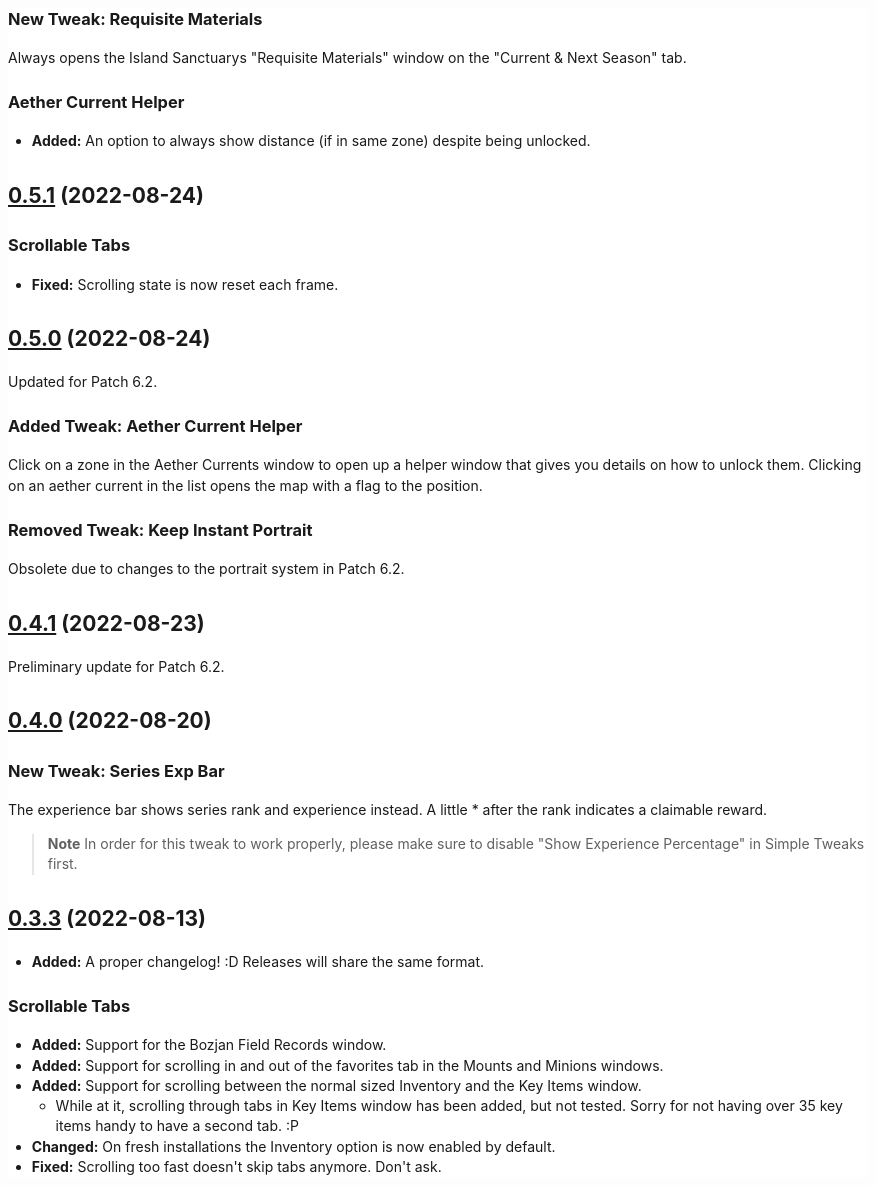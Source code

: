 ### New Tweak: Requisite Materials

Always opens the Island Sanctuarys "Requisite Materials" window on the "Current & Next Season" tab.

### Aether Current Helper

- **Added:** An option to always show distance (if in same zone) despite being unlocked.

## [0.5.1] (2022-08-24)

### Scrollable Tabs

- **Fixed:** Scrolling state is now reset each frame.

## [0.5.0] (2022-08-24)

Updated for Patch 6.2.

### Added Tweak: Aether Current Helper

Click on a zone in the Aether Currents window to open up a helper window that gives you details on how to unlock them. Clicking on an aether current in the list opens the map with a flag to the position.

### Removed Tweak: Keep Instant Portrait

Obsolete due to changes to the portrait system in Patch 6.2.

## [0.4.1] (2022-08-23)

Preliminary update for Patch 6.2.

## [0.4.0] (2022-08-20)

### New Tweak: Series Exp Bar

The experience bar shows series rank and experience instead. A little \* after the rank indicates a claimable reward.

> **Note**
> In order for this tweak to work properly, please make sure to disable "Show Experience Percentage" in Simple Tweaks first.

## [0.3.3] (2022-08-13)

- **Added:** A proper changelog! :D Releases will share the same format.

### Scrollable Tabs

- **Added:** Support for the Bozjan Field Records window.
- **Added:** Support for scrolling in and out of the favorites tab in the Mounts and Minions windows.
- **Added:** Support for scrolling between the normal sized Inventory and the Key Items window.
  - While at it, scrolling through tabs in Key Items window has been added, but not tested. Sorry for not having over 35 key items handy to have a second tab. :P
- **Changed:** On fresh installations the Inventory option is now enabled by default.
- **Fixed:** Scrolling too fast doesn't skip tabs anymore. Don't ask.


[unreleased]: https://github.com/Haselnussbomber/HaselTweaks/compare/main...dev
[34.1.1]: https://github.com/Haselnussbomber/HaselTweaks/compare/v34.1.0...v34.1.1
[34.1.0]: https://github.com/Haselnussbomber/HaselTweaks/compare/v34.0.6...v34.1.0
[34.0.6]: https://github.com/Haselnussbomber/HaselTweaks/compare/v34.0.5...v34.0.6
[34.0.5]: https://github.com/Haselnussbomber/HaselTweaks/compare/v34.0.4...v34.0.5
[34.0.4]: https://github.com/Haselnussbomber/HaselTweaks/compare/v34.0.3...v34.0.4
[34.0.3]: https://github.com/Haselnussbomber/HaselTweaks/compare/v34.0.2...v34.0.3
[34.0.2]: https://github.com/Haselnussbomber/HaselTweaks/compare/v34.0.1...v34.0.2
[34.0.1]: https://github.com/Haselnussbomber/HaselTweaks/compare/v34.0.0...v34.0.1
[34.0.0]: https://github.com/Haselnussbomber/HaselTweaks/compare/v33.0.2...v34.0.0
[33.0.2]: https://github.com/Haselnussbomber/HaselTweaks/compare/v33.0.1...v33.0.2
[33.0.1]: https://github.com/Haselnussbomber/HaselTweaks/compare/v33.0.0...v33.0.1
[33.0.0]: https://github.com/Haselnussbomber/HaselTweaks/compare/v32.1.1...v33.0.0
[32.1.1]: https://github.com/Haselnussbomber/HaselTweaks/compare/v32.1.0...v32.1.1
[32.1.0]: https://github.com/Haselnussbomber/HaselTweaks/compare/v32.0.4...v32.1.0
[32.0.4]: https://github.com/Haselnussbomber/HaselTweaks/compare/v32.0.3...v32.0.4
[32.0.3]: https://github.com/Haselnussbomber/HaselTweaks/compare/v32.0.2...v32.0.3
[32.0.2]: https://github.com/Haselnussbomber/HaselTweaks/compare/v32.0.1...v32.0.2
[32.0.1]: https://github.com/Haselnussbomber/HaselTweaks/compare/v32.0.0...v32.0.1
[32.0.0]: https://github.com/Haselnussbomber/HaselTweaks/compare/v31.0.0...v32.0.0
[31.0.0]: https://github.com/Haselnussbomber/HaselTweaks/compare/v30.0.2...v31.0.0
[30.0.2]: https://github.com/Haselnussbomber/HaselTweaks/compare/v30.0.1...v30.0.2
[30.0.1]: https://github.com/Haselnussbomber/HaselTweaks/compare/v30.0.0...v30.0.1
[30.0.0]: https://github.com/Haselnussbomber/HaselTweaks/compare/v29.0.2...v30.0.0
[29.0.2]: https://github.com/Haselnussbomber/HaselTweaks/compare/v29.0.1...v29.0.2
[29.0.1]: https://github.com/Haselnussbomber/HaselTweaks/compare/v29.0.0...v29.0.1
[29.0.0]: https://github.com/Haselnussbomber/HaselTweaks/compare/v28.0.5...v29.0.0
[28.0.5]: https://github.com/Haselnussbomber/HaselTweaks/compare/v28.0.4...v28.0.5
[28.0.4]: https://github.com/Haselnussbomber/HaselTweaks/compare/v28.0.3...v28.0.4
[28.0.3]: https://github.com/Haselnussbomber/HaselTweaks/compare/v28.0.2...v28.0.3
[28.0.2]: https://github.com/Haselnussbomber/HaselTweaks/compare/v28.0.1...v28.0.2
[28.0.1]: https://github.com/Haselnussbomber/HaselTweaks/compare/v28.0.0...v28.0.1
[28.0.0]: https://github.com/Haselnussbomber/HaselTweaks/compare/v27.0.3...v28.0.0
[27.0.3]: https://github.com/Haselnussbomber/HaselTweaks/compare/v27.0.2...v27.0.3
[27.0.2]: https://github.com/Haselnussbomber/HaselTweaks/compare/v27.0.1...v27.0.2
[27.0.1]: https://github.com/Haselnussbomber/HaselTweaks/compare/v27.0.0...v27.0.1
[27.0.0]: https://github.com/Haselnussbomber/HaselTweaks/compare/v26.1.1...v27.0.0
[26.1.1]: https://github.com/Haselnussbomber/HaselTweaks/compare/v26.1.0...v26.1.1
[26.1.0]: https://github.com/Haselnussbomber/HaselTweaks/compare/v26.0.2...v26.1.0
[26.0.2]: https://github.com/Haselnussbomber/HaselTweaks/compare/v26.0.1...v26.0.2
[26.0.1]: https://github.com/Haselnussbomber/HaselTweaks/compare/v26.0.0...v26.0.1
[26.0.0]: https://github.com/Haselnussbomber/HaselTweaks/compare/v25.2.12...v26.0.0
[25.2.12]: https://github.com/Haselnussbomber/HaselTweaks/compare/v25.2.11...v25.2.12
[25.2.11]: https://github.com/Haselnussbomber/HaselTweaks/compare/v25.2.10...v25.2.11
[25.2.10]: https://github.com/Haselnussbomber/HaselTweaks/compare/v25.2.9...v25.2.10
[25.2.9]: https://github.com/Haselnussbomber/HaselTweaks/compare/v25.2.8...v25.2.9
[25.2.8]: https://github.com/Haselnussbomber/HaselTweaks/compare/v25.2.7...v25.2.8
[25.2.7]: https://github.com/Haselnussbomber/HaselTweaks/compare/v25.2.6...v25.2.7
[25.2.6]: https://github.com/Haselnussbomber/HaselTweaks/compare/v25.2.5...v25.2.6
[25.2.5]: https://github.com/Haselnussbomber/HaselTweaks/compare/v25.2.4...v25.2.5
[25.2.4]: https://github.com/Haselnussbomber/HaselTweaks/compare/v25.2.3...v25.2.4
[25.2.3]: https://github.com/Haselnussbomber/HaselTweaks/compare/v25.2.2...v25.2.3
[25.2.2]: https://github.com/Haselnussbomber/HaselTweaks/compare/v25.2.1...v25.2.2
[25.2.1]: https://github.com/Haselnussbomber/HaselTweaks/compare/v25.2.0...v25.2.1
[25.2.0]: https://github.com/Haselnussbomber/HaselTweaks/compare/v25.1.2...v25.2.0
[25.1.2]: https://github.com/Haselnussbomber/HaselTweaks/compare/v25.1.1...v25.1.2
[25.1.1]: https://github.com/Haselnussbomber/HaselTweaks/compare/v25.1.0...v25.1.1
[25.1.0]: https://github.com/Haselnussbomber/HaselTweaks/compare/v25.0.0...v25.1.0
[25.0.0]: https://github.com/Haselnussbomber/HaselTweaks/compare/v24.1.3...v25.0.0
[24.1.3]: https://github.com/Haselnussbomber/HaselTweaks/compare/v24.1.2...v24.1.3
[24.1.2]: https://github.com/Haselnussbomber/HaselTweaks/compare/v24.1.1...v24.1.2
[24.1.1]: https://github.com/Haselnussbomber/HaselTweaks/compare/v24.1.0...v24.1.1
[24.1.0]: https://github.com/Haselnussbomber/HaselTweaks/compare/v24.0.3...v24.1.0
[24.0.3]: https://github.com/Haselnussbomber/HaselTweaks/compare/v24.0.2...v24.0.3
[24.0.2]: https://github.com/Haselnussbomber/HaselTweaks/compare/v24.0.1...v24.0.2
[24.0.1]: https://github.com/Haselnussbomber/HaselTweaks/compare/v24.0.0...v24.0.1
[24.0.0]: https://github.com/Haselnussbomber/HaselTweaks/compare/v23.0.2...v24.0.0
[23.0.2]: https://github.com/Haselnussbomber/HaselTweaks/compare/v23.0.1...v23.0.2
[23.0.1]: https://github.com/Haselnussbomber/HaselTweaks/compare/v23.0.0...v23.0.1
[23.0.0]: https://github.com/Haselnussbomber/HaselTweaks/compare/v22.0.1...v23.0.0
[22.0.1]: https://github.com/Haselnussbomber/HaselTweaks/compare/v22.0.0...v22.0.1
[22.0.0]: https://github.com/Haselnussbomber/HaselTweaks/compare/v21.0.0...v22.0.0
[21.0.0]: https://github.com/Haselnussbomber/HaselTweaks/compare/v20.4.0...v21.0.0
[20.4.0]: https://github.com/Haselnussbomber/HaselTweaks/compare/v20.3.2...v20.4.0
[20.3.2]: https://github.com/Haselnussbomber/HaselTweaks/compare/v20.3.1...v20.3.2
[20.3.1]: https://github.com/Haselnussbomber/HaselTweaks/compare/v20.3.0...v20.3.1
[20.3.0]: https://github.com/Haselnussbomber/HaselTweaks/compare/v20.2.1...v20.3.0
[20.2.1]: https://github.com/Haselnussbomber/HaselTweaks/compare/v20.2.0...v20.2.1
[20.2.0]: https://github.com/Haselnussbomber/HaselTweaks/compare/v20.1.4...v20.2.0
[20.1.4]: https://github.com/Haselnussbomber/HaselTweaks/compare/v20.1.3...v20.1.4
[20.1.3]: https://github.com/Haselnussbomber/HaselTweaks/compare/v20.1.2...v20.1.3
[20.1.2]: https://github.com/Haselnussbomber/HaselTweaks/compare/v20.1.1...v20.1.2
[20.1.1]: https://github.com/Haselnussbomber/HaselTweaks/compare/v20.1.0...v20.1.1
[20.1.0]: https://github.com/Haselnussbomber/HaselTweaks/compare/v20.0.3...v20.1.0
[20.0.3]: https://github.com/Haselnussbomber/HaselTweaks/compare/v20.0.2...v20.0.3
[20.0.2]: https://github.com/Haselnussbomber/HaselTweaks/compare/v20.0.1...v20.0.2
[20.0.1]: https://github.com/Haselnussbomber/HaselTweaks/compare/v20.0.0...v20.0.1
[20.0.0]: https://github.com/Haselnussbomber/HaselTweaks/compare/v19.1.0...v20.0.0
[19.1.0]: https://github.com/Haselnussbomber/HaselTweaks/compare/v19.0.5...v19.1.0
[19.0.5]: https://github.com/Haselnussbomber/HaselTweaks/compare/v19.0.4...v19.0.5
[19.0.4]: https://github.com/Haselnussbomber/HaselTweaks/compare/v19.0.3...v19.0.4
[19.0.3]: https://github.com/Haselnussbomber/HaselTweaks/compare/v19.0.2...v19.0.3
[19.0.2]: https://github.com/Haselnussbomber/HaselTweaks/compare/v19.0.1...v19.0.2
[19.0.1]: https://github.com/Haselnussbomber/HaselTweaks/compare/v19.0.0...v19.0.1
[19.0.0]: https://github.com/Haselnussbomber/HaselTweaks/compare/v18.0.4...v19.0.0
[18.0.4]: https://github.com/Haselnussbomber/HaselTweaks/compare/v18.0.3...v18.0.4
[18.0.3]: https://github.com/Haselnussbomber/HaselTweaks/compare/v18.0.2...v18.0.3
[18.0.2]: https://github.com/Haselnussbomber/HaselTweaks/compare/v18.0.1...v18.0.2
[18.0.1]: https://github.com/Haselnussbomber/HaselTweaks/compare/v18.0.0...v18.0.1
[18.0.0]: https://github.com/Haselnussbomber/HaselTweaks/compare/v17.0.2...v18.0.0
[17.0.2]: https://github.com/Haselnussbomber/HaselTweaks/compare/v17.0.1...v17.0.2
[17.0.1]: https://github.com/Haselnussbomber/HaselTweaks/compare/v17.0.0...v17.0.1
[17.0.0]: https://github.com/Haselnussbomber/HaselTweaks/compare/v16.2.2...v17.0.0
[16.2.2]: https://github.com/Haselnussbomber/HaselTweaks/compare/v16.2.1...v16.2.2
[16.2.1]: https://github.com/Haselnussbomber/HaselTweaks/compare/v16.2.0...v16.2.1
[16.2.0]: https://github.com/Haselnussbomber/HaselTweaks/compare/v16.1.3...v16.2.0
[16.1.3]: https://github.com/Haselnussbomber/HaselTweaks/compare/v16.1.2...v16.1.3
[16.1.2]: https://github.com/Haselnussbomber/HaselTweaks/compare/v16.1.1...v16.1.2
[16.1.1]: https://github.com/Haselnussbomber/HaselTweaks/compare/v16.1.0...v16.1.1
[16.1.0]: https://github.com/Haselnussbomber/HaselTweaks/compare/v16.0.4...v16.1.0
[16.0.4]: https://github.com/Haselnussbomber/HaselTweaks/compare/v16.0.3...v16.0.4
[16.0.3]: https://github.com/Haselnussbomber/HaselTweaks/compare/v16.0.2...v16.0.3
[16.0.2]: https://github.com/Haselnussbomber/HaselTweaks/compare/v16.0.1...v16.0.2
[16.0.1]: https://github.com/Haselnussbomber/HaselTweaks/compare/v16.0.0...v16.0.1
[16.0.0]: https://github.com/Haselnussbomber/HaselTweaks/compare/v15.3.3...v16.0.0
[15.3.3]: https://github.com/Haselnussbomber/HaselTweaks/compare/v15.3.2...v15.3.3
[15.3.2]: https://github.com/Haselnussbomber/HaselTweaks/compare/v15.3.1...v15.3.2
[15.3.1]: https://github.com/Haselnussbomber/HaselTweaks/compare/v15.3.0...v15.3.1
[15.3.0]: https://github.com/Haselnussbomber/HaselTweaks/compare/v15.2.0...v15.3.0
[15.2.0]: https://github.com/Haselnussbomber/HaselTweaks/compare/v15.1.5...v15.2.0
[15.1.5]: https://github.com/Haselnussbomber/HaselTweaks/compare/v15.1.4...v15.1.5
[15.1.4]: https://github.com/Haselnussbomber/HaselTweaks/compare/v15.1.3...v15.1.4
[15.1.3]: https://github.com/Haselnussbomber/HaselTweaks/compare/v15.1.2...v15.1.3
[15.1.2]: https://github.com/Haselnussbomber/HaselTweaks/compare/v15.1.1...v15.1.2
[15.1.1]: https://github.com/Haselnussbomber/HaselTweaks/compare/v15.1.0...v15.1.1
[15.1.0]: https://github.com/Haselnussbomber/HaselTweaks/compare/v15.0.0...v15.1.0
[15.0.0]: https://github.com/Haselnussbomber/HaselTweaks/compare/v14.12.1...v15.0.0
[14.12.1]: https://github.com/Haselnussbomber/HaselTweaks/compare/v14.12.0...v14.12.1
[14.12.0]: https://github.com/Haselnussbomber/HaselTweaks/compare/v14.11.3...v14.12.0
[14.11.3]: https://github.com/Haselnussbomber/HaselTweaks/compare/v14.11.2...v14.11.3
[14.11.2]: https://github.com/Haselnussbomber/HaselTweaks/compare/v14.11.1...v14.11.2
[14.11.1]: https://github.com/Haselnussbomber/HaselTweaks/compare/v14.11.0...v14.11.1
[14.11.0]: https://github.com/Haselnussbomber/HaselTweaks/compare/v14.10.0...v14.11.0
[14.10.0]: https://github.com/Haselnussbomber/HaselTweaks/compare/v14.9.3...v14.10.0
[14.9.3]: https://github.com/Haselnussbomber/HaselTweaks/compare/v14.9.2...v14.9.3
[14.9.2]: https://github.com/Haselnussbomber/HaselTweaks/compare/v14.9.1...v14.9.2
[14.9.1]: https://github.com/Haselnussbomber/HaselTweaks/compare/v14.9.0...v14.9.1
[14.9.0]: https://github.com/Haselnussbomber/HaselTweaks/compare/v14.8.0...v14.9.0
[14.8.0]: https://github.com/Haselnussbomber/HaselTweaks/compare/v14.7.0...v14.8.0
[14.7.0]: https://github.com/Haselnussbomber/HaselTweaks/compare/v0.14.6...v14.7.0
[0.14.6]: https://github.com/Haselnussbomber/HaselTweaks/compare/v0.14.5...v0.14.6
[0.14.5]: https://github.com/Haselnussbomber/HaselTweaks/compare/v0.14.4...v0.14.5
[0.14.4]: https://github.com/Haselnussbomber/HaselTweaks/compare/v0.14.3...v0.14.4
[0.14.3]: https://github.com/Haselnussbomber/HaselTweaks/compare/v0.14.2...v0.14.3
[0.14.2]: https://github.com/Haselnussbomber/HaselTweaks/compare/v0.14.1...v0.14.2
[0.14.1]: https://github.com/Haselnussbomber/HaselTweaks/compare/v0.14.0...v0.14.1
[0.14.0]: https://github.com/Haselnussbomber/HaselTweaks/compare/v0.13.7...v0.14.0
[0.13.7]: https://github.com/Haselnussbomber/HaselTweaks/compare/v0.13.6...v0.13.7
[0.13.6]: https://github.com/Haselnussbomber/HaselTweaks/compare/v0.13.5...v0.13.6
[0.13.5]: https://github.com/Haselnussbomber/HaselTweaks/compare/v0.13.4...v0.13.5
[0.13.4]: https://github.com/Haselnussbomber/HaselTweaks/compare/v0.13.3...v0.13.4
[0.13.3]: https://github.com/Haselnussbomber/HaselTweaks/compare/v0.13.2...v0.13.3
[0.13.2]: https://github.com/Haselnussbomber/HaselTweaks/compare/v0.13.1...v0.13.2
[0.13.1]: https://github.com/Haselnussbomber/HaselTweaks/compare/v0.13.0...v0.13.1
[0.13.0]: https://github.com/Haselnussbomber/HaselTweaks/compare/v0.12.1...v0.13.0
[0.12.1]: https://github.com/Haselnussbomber/HaselTweaks/compare/v0.12.0...v0.12.1
[0.12.0]: https://github.com/Haselnussbomber/HaselTweaks/compare/v0.11.2...v0.12.0
[0.11.2]: https://github.com/Haselnussbomber/HaselTweaks/compare/v0.11.1...v0.11.2
[0.11.1]: https://github.com/Haselnussbomber/HaselTweaks/compare/v0.11.0...v0.11.1
[0.11.0]: https://github.com/Haselnussbomber/HaselTweaks/compare/v0.10.0...v0.11.0
[0.10.0]: https://github.com/Haselnussbomber/HaselTweaks/compare/v0.9.8...v0.10.0
[0.9.8]: https://github.com/Haselnussbomber/HaselTweaks/compare/v0.9.7...v0.9.8
[0.9.7]: https://github.com/Haselnussbomber/HaselTweaks/compare/v0.9.6...v0.9.7
[0.9.6]: https://github.com/Haselnussbomber/HaselTweaks/compare/v0.9.5...v0.9.6
[0.9.5]: https://github.com/Haselnussbomber/HaselTweaks/compare/v0.9.4...v0.9.5
[0.9.4]: https://github.com/Haselnussbomber/HaselTweaks/compare/v0.9.3...v0.9.4
[0.9.3]: https://github.com/Haselnussbomber/HaselTweaks/compare/v0.9.2...v0.9.3
[0.9.2]: https://github.com/Haselnussbomber/HaselTweaks/compare/v0.9.1...v0.9.2
[0.9.1]: https://github.com/Haselnussbomber/HaselTweaks/compare/v0.9.0...v0.9.1
[0.9.0]: https://github.com/Haselnussbomber/HaselTweaks/compare/v0.8.2...v0.9.0
[0.8.2]: https://github.com/Haselnussbomber/HaselTweaks/compare/v0.8.1...v0.8.2
[0.8.1]: https://github.com/Haselnussbomber/HaselTweaks/compare/v0.8.0...v0.8.1
[0.8.0]: https://github.com/Haselnussbomber/HaselTweaks/compare/v0.7.14...v0.8.0
[0.7.14]: https://github.com/Haselnussbomber/HaselTweaks/compare/v0.7.13...v0.7.14
[0.7.13]: https://github.com/Haselnussbomber/HaselTweaks/compare/v0.7.12...v0.7.13
[0.7.12]: https://github.com/Haselnussbomber/HaselTweaks/compare/v0.7.11...v0.7.12
[0.7.11]: https://github.com/Haselnussbomber/HaselTweaks/compare/v0.7.10...v0.7.11
[0.7.10]: https://github.com/Haselnussbomber/HaselTweaks/compare/v0.7.9...v0.7.10
[0.7.9]: https://github.com/Haselnussbomber/HaselTweaks/compare/v0.7.8...v0.7.9
[0.7.8]: https://github.com/Haselnussbomber/HaselTweaks/compare/v0.7.7...v0.7.8
[0.7.7]: https://github.com/Haselnussbomber/HaselTweaks/compare/v0.7.6...v0.7.7
[0.7.6]: https://github.com/Haselnussbomber/HaselTweaks/compare/v0.7.5...v0.7.6
[0.7.5]: https://github.com/Haselnussbomber/HaselTweaks/compare/v0.7.4...v0.7.5
[0.7.4]: https://github.com/Haselnussbomber/HaselTweaks/compare/v0.7.3...v0.7.4
[0.7.3]: https://github.com/Haselnussbomber/HaselTweaks/compare/v0.7.2...v0.7.3
[0.7.2]: https://github.com/Haselnussbomber/HaselTweaks/compare/v0.7.1...v0.7.2
[0.7.1]: https://github.com/Haselnussbomber/HaselTweaks/compare/v0.7.0...v0.7.1
[0.7.0]: https://github.com/Haselnussbomber/HaselTweaks/compare/v0.6.0...v0.7.0
[0.6.0]: https://github.com/Haselnussbomber/HaselTweaks/compare/v0.5.1...v0.6.0
[0.5.1]: https://github.com/Haselnussbomber/HaselTweaks/compare/v0.5.0...v0.5.1
[0.5.0]: https://github.com/Haselnussbomber/HaselTweaks/compare/v0.4.1...v0.5.0
[0.4.1]: https://github.com/Haselnussbomber/HaselTweaks/compare/v0.4.0...v0.4.1
[0.4.0]: https://github.com/Haselnussbomber/HaselTweaks/compare/v0.3.3...v0.4.0
[0.3.3]: https://github.com/Haselnussbomber/HaselTweaks/compare/v0.3.2...v0.3.3
[0.3.2]: https://github.com/Haselnussbomber/HaselTweaks/compare/v0.3.1...v0.3.2
[0.3.1]: https://github.com/Haselnussbomber/HaselTweaks/compare/v0.3.0...v0.3.1
[0.3.0]: https://github.com/Haselnussbomber/HaselTweaks/compare/v0.2.6...v0.3.0
[0.2.6]: https://github.com/Haselnussbomber/HaselTweaks/compare/v0.2.5...v0.2.6
[0.2.5]: https://github.com/Haselnussbomber/HaselTweaks/compare/v0.2.4...v0.2.5
[0.2.4]: https://github.com/Haselnussbomber/HaselTweaks/compare/v0.2.3...v0.2.4
[0.2.3]: https://github.com/Haselnussbomber/HaselTweaks/compare/v0.2.2...v0.2.3
[0.2.2]: https://github.com/Haselnussbomber/HaselTweaks/compare/v0.2.1...v0.2.2
[0.2.1]: https://github.com/Haselnussbomber/HaselTweaks/compare/v0.2.0...v0.2.1
[0.2.0]: https://github.com/Haselnussbomber/HaselTweaks/compare/v0.1.2...v0.2.0
[0.1.2]: https://github.com/Haselnussbomber/HaselTweaks/compare/v0.1.1...v0.1.2
[0.1.1]: https://github.com/Haselnussbomber/HaselTweaks/compare/v0.1.0...v0.1.1
[0.1.0]: https://github.com/Haselnussbomber/HaselTweaks/compare/v0.0.11...v0.1.0
[0.0.11]: https://github.com/Haselnussbomber/HaselTweaks/compare/v0.0.10...v0.0.11
[0.0.10]: https://github.com/Haselnussbomber/HaselTweaks/compare/v0.0.9...v0.0.10
[0.0.9]: https://github.com/Haselnussbomber/HaselTweaks/compare/v0.0.8...v0.0.9
[0.0.8]: https://github.com/Haselnussbomber/HaselTweaks/compare/v0.0.7...v0.0.8
[0.0.7]: https://github.com/Haselnussbomber/HaselTweaks/compare/v0.0.6...v0.0.7
[0.0.6]: https://github.com/Haselnussbomber/HaselTweaks/compare/v0.0.5...v0.0.6
[0.0.5]: https://github.com/Haselnussbomber/HaselTweaks/compare/v0.0.4...v0.0.5
[0.0.4]: https://github.com/Haselnussbomber/HaselTweaks/compare/v0.0.3...v0.0.4
[0.0.3]: https://github.com/Haselnussbomber/HaselTweaks/compare/v0.0.2...v0.0.3
[0.0.2]: https://github.com/Haselnussbomber/HaselTweaks/compare/v0.0.1...v0.0.2
[0.0.1]: https://github.com/Haselnussbomber/HaselTweaks/commit/7ba7c3ab